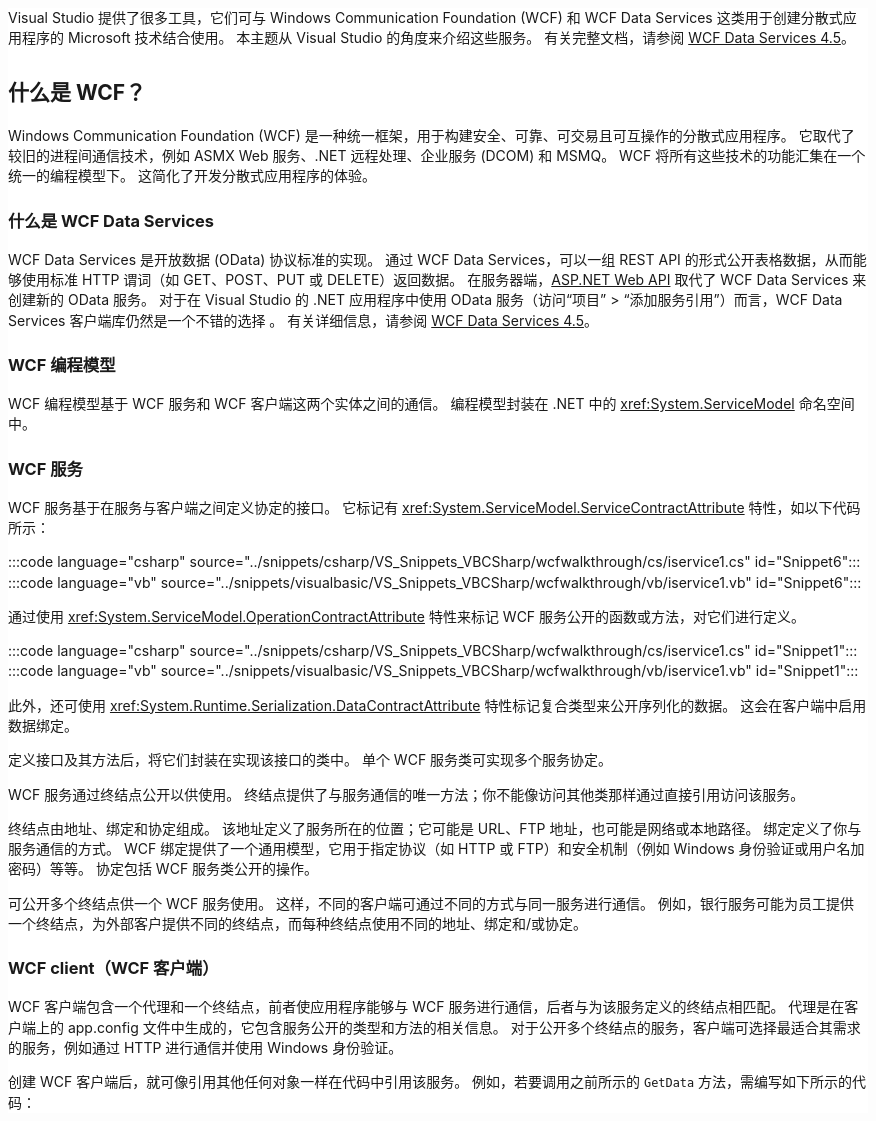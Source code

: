 Visual Studio 提供了很多工具，它们可与 Windows Communication Foundation (WCF) 和 WCF Data Services 这类用于创建分散式应用程序的 Microsoft 技术结合使用。 本主题从 Visual Studio 的角度来介绍这些服务。 有关完整文档，请参阅 [WCF Data Services 4.5](/dotnet/framework/data/wcf/index)。

## <a name="what-is-wcf"></a>什么是 WCF？

Windows Communication Foundation (WCF) 是一种统一框架，用于构建安全、可靠、可交易且可互操作的分散式应用程序。 它取代了较旧的进程间通信技术，例如 ASMX Web 服务、.NET 远程处理、企业服务 (DCOM) 和 MSMQ。 WCF 将所有这些技术的功能汇集在一个统一的编程模型下。 这简化了开发分散式应用程序的体验。

### <a name="what-are-wcf-data-services"></a>什么是 WCF Data Services

WCF Data Services 是开放数据 (OData) 协议标准的实现。  通过 WCF Data Services，可以一组 REST API 的形式公开表格数据，从而能够使用标准 HTTP 谓词（如 GET、POST、PUT 或 DELETE）返回数据。 在服务器端，[ASP.NET Web API](https://dotnet.microsoft.com/apps/aspnet/apis) 取代了 WCF Data Services 来创建新的 OData 服务。 对于在 Visual Studio 的 .NET 应用程序中使用 OData 服务（访问“项目” > “添加服务引用”）而言，WCF Data Services 客户端库仍然是一个不错的选择 。 有关详细信息，请参阅 [WCF Data Services 4.5](/dotnet/framework/data/wcf)。

### <a name="wcf-programming-model"></a>WCF 编程模型

WCF 编程模型基于 WCF 服务和 WCF 客户端这两个实体之间的通信。 编程模型封装在 .NET 中的 <xref:System.ServiceModel> 命名空间中。

### <a name="wcf-service"></a>WCF 服务

WCF 服务基于在服务与客户端之间定义协定的接口。 它标记有 <xref:System.ServiceModel.ServiceContractAttribute> 特性，如以下代码所示：

:::code language="csharp" source="../snippets/csharp/VS_Snippets_VBCSharp/wcfwalkthrough/cs/iservice1.cs" id="Snippet6":::
:::code language="vb" source="../snippets/visualbasic/VS_Snippets_VBCSharp/wcfwalkthrough/vb/iservice1.vb" id="Snippet6":::

通过使用 <xref:System.ServiceModel.OperationContractAttribute> 特性来标记 WCF 服务公开的函数或方法，对它们进行定义。

:::code language="csharp" source="../snippets/csharp/VS_Snippets_VBCSharp/wcfwalkthrough/cs/iservice1.cs" id="Snippet1":::
:::code language="vb" source="../snippets/visualbasic/VS_Snippets_VBCSharp/wcfwalkthrough/vb/iservice1.vb" id="Snippet1":::

此外，还可使用 <xref:System.Runtime.Serialization.DataContractAttribute> 特性标记复合类型来公开序列化的数据。 这会在客户端中启用数据绑定。

定义接口及其方法后，将它们封装在实现该接口的类中。 单个 WCF 服务类可实现多个服务协定。

WCF 服务通过终结点公开以供使用。 终结点提供了与服务通信的唯一方法；你不能像访问其他类那样通过直接引用访问该服务。

终结点由地址、绑定和协定组成。 该地址定义了服务所在的位置；它可能是 URL、FTP 地址，也可能是网络或本地路径。 绑定定义了你与服务通信的方式。 WCF 绑定提供了一个通用模型，它用于指定协议（如 HTTP 或 FTP）和安全机制（例如 Windows 身份验证或用户名加密码）等等。 协定包括 WCF 服务类公开的操作。

可公开多个终结点供一个 WCF 服务使用。 这样，不同的客户端可通过不同的方式与同一服务进行通信。 例如，银行服务可能为员工提供一个终结点，为外部客户提供不同的终结点，而每种终结点使用不同的地址、绑定和/或协定。

### <a name="wcf-client"></a>WCF client（WCF 客户端）

WCF 客户端包含一个代理和一个终结点，前者使应用程序能够与 WCF 服务进行通信，后者与为该服务定义的终结点相匹配。 代理是在客户端上的 app.config 文件中生成的，它包含服务公开的类型和方法的相关信息。 对于公开多个终结点的服务，客户端可选择最适合其需求的服务，例如通过 HTTP 进行通信并使用 Windows 身份验证。

创建 WCF 客户端后，就可像引用其他任何对象一样在代码中引用该服务。 例如，若要调用之前所示的 `GetData` 方法，需编写如下所示的代码：
